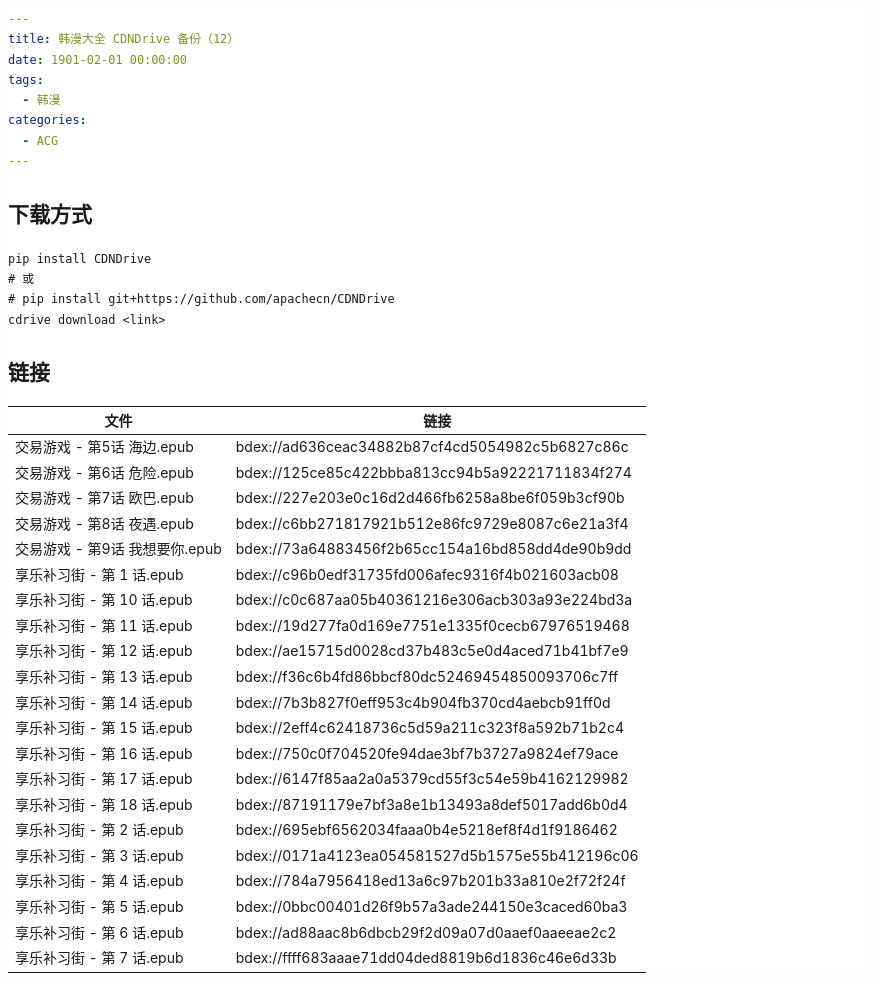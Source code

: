 ```yaml
---
title: 韩漫大全 CDNDrive 备份（12）
date: 1901-02-01 00:00:00
tags:
  - 韩漫
categories:
  - ACG
---
```



## 下载方式

```
pip install CDNDrive
# 或
# pip install git+https://github.com/apachecn/CDNDrive
cdrive download <link>
```



## 链接



| 文件 | 链接 |
| --- | --- |
| 交易游戏 - 第5话 海边.epub | bdex://ad636ceac34882b87cf4cd5054982c5b6827c86c |
| 交易游戏 - 第6话 危险.epub | bdex://125ce85c422bbba813cc94b5a92221711834f274 |
| 交易游戏 - 第7话 欧巴.epub | bdex://227e203e0c16d2d466fb6258a8be6f059b3cf90b |
| 交易游戏 - 第8话 夜遇.epub | bdex://c6bb271817921b512e86fc9729e8087c6e21a3f4 |
| 交易游戏 - 第9话 我想要你.epub | bdex://73a64883456f2b65cc154a16bd858dd4de90b9dd |
| 享乐补习街 - 第 1 话.epub | bdex://c96b0edf31735fd006afec9316f4b021603acb08 |
| 享乐补习街 - 第 10 话.epub | bdex://c0c687aa05b40361216e306acb303a93e224bd3a |
| 享乐补习街 - 第 11 话.epub | bdex://19d277fa0d169e7751e1335f0cecb67976519468 |
| 享乐补习街 - 第 12 话.epub | bdex://ae15715d0028cd37b483c5e0d4aced71b41bf7e9 |
| 享乐补习街 - 第 13 话.epub | bdex://f36c6b4fd86bbcf80dc52469454850093706c7ff |
| 享乐补习街 - 第 14 话.epub | bdex://7b3b827f0eff953c4b904fb370cd4aebcb91ff0d |
| 享乐补习街 - 第 15 话.epub | bdex://2eff4c62418736c5d59a211c323f8a592b71b2c4 |
| 享乐补习街 - 第 16 话.epub | bdex://750c0f704520fe94dae3bf7b3727a9824ef79ace |
| 享乐补习街 - 第 17 话.epub | bdex://6147f85aa2a0a5379cd55f3c54e59b4162129982 |
| 享乐补习街 - 第 18 话.epub | bdex://87191179e7bf3a8e1b13493a8def5017add6b0d4 |
| 享乐补习街 - 第 2 话.epub | bdex://695ebf6562034faaa0b4e5218ef8f4d1f9186462 |
| 享乐补习街 - 第 3 话.epub | bdex://0171a4123ea054581527d5b1575e55b412196c06 |
| 享乐补习街 - 第 4 话.epub | bdex://784a7956418ed13a6c97b201b33a810e2f72f24f |
| 享乐补习街 - 第 5 话.epub | bdex://0bbc00401d26f9b57a3ade244150e3caced60ba3 |
| 享乐补习街 - 第 6 话.epub | bdex://ad88aac8b6dbcb29f2d09a07d0aaef0aaeeae2c2 |
| 享乐补习街 - 第 7 话.epub | bdex://ffff683aaae71dd04ded8819b6d1836c46e6d33b |